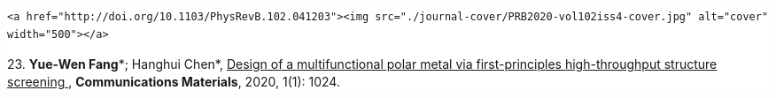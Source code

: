     <a href="http://doi.org/10.1103/PhysRevB.102.041203"><img src="./journal-cover/PRB2020-vol102iss4-cover.jpg" alt="cover" width="500"></a>
  </td>
</tr>
<tr>
  <td style="vertical-align: top; padding-right: 20px;">
    <p>23. <b>Yue-Wen Fang</b>*; Hanghui Chen*, <a href="http://doi.org/10.1038/s43246-019-0005-6"> Design of a multifunctional polar metal via first-principles high-throughput structure screening </a>, <b>Communications Materials</b>, 2020, 1(1): 1024.</p>
  </td>
  <td style="vertical-align: top;">